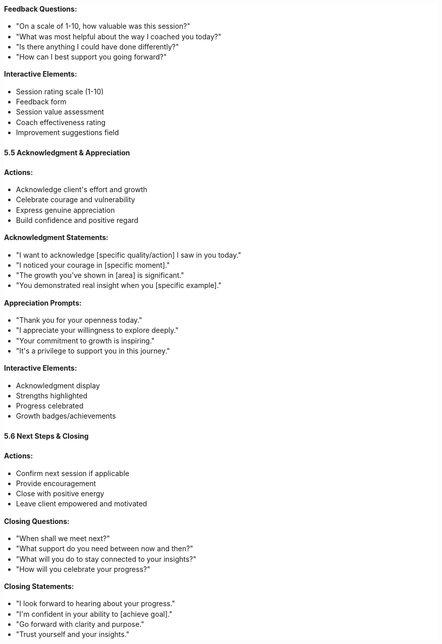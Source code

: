 **Feedback Questions:**
- "On a scale of 1-10, how valuable was this session?"
- "What was most helpful about the way I coached you today?"
- "Is there anything I could have done differently?"
- "How can I best support you going forward?"

**Interactive Elements:**
- Session rating scale (1-10)
- Feedback form
- Session value assessment
- Coach effectiveness rating
- Improvement suggestions field

#### 5.5 Acknowledgment & Appreciation
**Actions:**
- Acknowledge client's effort and growth
- Celebrate courage and vulnerability
- Express genuine appreciation
- Build confidence and positive regard

**Acknowledgment Statements:**
- "I want to acknowledge [specific quality/action] I saw in you today."
- "I noticed your courage in [specific moment]."
- "The growth you've shown in [area] is significant."
- "You demonstrated real insight when you [specific example]."

**Appreciation Prompts:**
- "Thank you for your openness today."
- "I appreciate your willingness to explore deeply."
- "Your commitment to growth is inspiring."
- "It's a privilege to support you in this journey."

**Interactive Elements:**
- Acknowledgment display
- Strengths highlighted
- Progress celebrated
- Growth badges/achievements

#### 5.6 Next Steps & Closing
**Actions:**
- Confirm next session if applicable
- Provide encouragement
- Close with positive energy
- Leave client empowered and motivated

**Closing Questions:**
- "When shall we meet next?"
- "What support do you need between now and then?"
- "What will you do to stay connected to your insights?"
- "How will you celebrate your progress?"

**Closing Statements:**
- "I look forward to hearing about your progress."
- "I'm confident in your ability to [achieve goal]."
- "Go forward with clarity and purpose."
- "Trust yourself and your insights."
